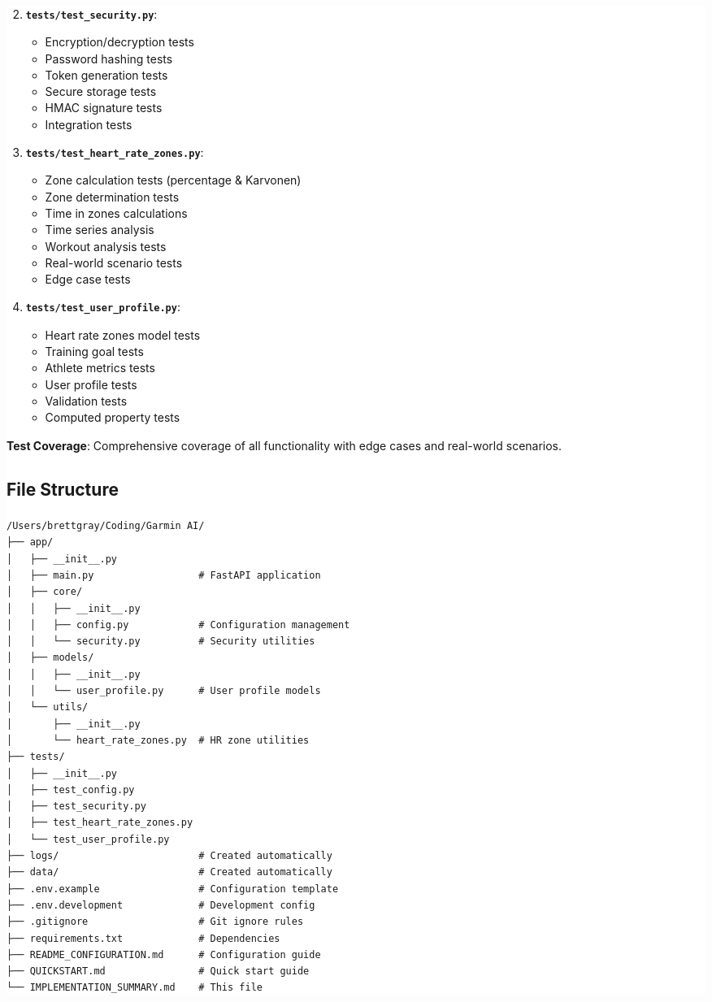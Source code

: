 2. **`tests/test_security.py`**:
   - Encryption/decryption tests
   - Password hashing tests
   - Token generation tests
   - Secure storage tests
   - HMAC signature tests
   - Integration tests

3. **`tests/test_heart_rate_zones.py`**:
   - Zone calculation tests (percentage & Karvonen)
   - Zone determination tests
   - Time in zones calculations
   - Time series analysis
   - Workout analysis tests
   - Real-world scenario tests
   - Edge case tests

4. **`tests/test_user_profile.py`**:
   - Heart rate zones model tests
   - Training goal tests
   - Athlete metrics tests
   - User profile tests
   - Validation tests
   - Computed property tests

**Test Coverage**: Comprehensive coverage of all functionality with edge cases and real-world scenarios.

## File Structure

```
/Users/brettgray/Coding/Garmin AI/
├── app/
│   ├── __init__.py
│   ├── main.py                  # FastAPI application
│   ├── core/
│   │   ├── __init__.py
│   │   ├── config.py            # Configuration management
│   │   └── security.py          # Security utilities
│   ├── models/
│   │   ├── __init__.py
│   │   └── user_profile.py      # User profile models
│   └── utils/
│       ├── __init__.py
│       └── heart_rate_zones.py  # HR zone utilities
├── tests/
│   ├── __init__.py
│   ├── test_config.py
│   ├── test_security.py
│   ├── test_heart_rate_zones.py
│   └── test_user_profile.py
├── logs/                        # Created automatically
├── data/                        # Created automatically
├── .env.example                 # Configuration template
├── .env.development             # Development config
├── .gitignore                   # Git ignore rules
├── requirements.txt             # Dependencies
├── README_CONFIGURATION.md      # Configuration guide
├── QUICKSTART.md                # Quick start guide
└── IMPLEMENTATION_SUMMARY.md    # This file
```
